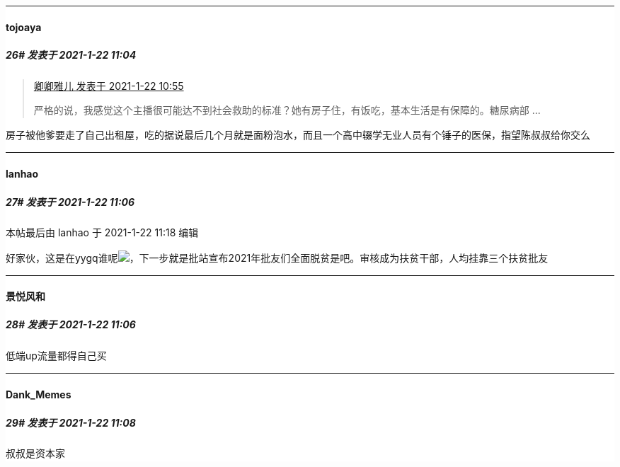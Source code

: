 *****

####  tojoaya  
##### 26#       发表于 2021-1-22 11:04



<blockquote><a href="httphttps://bbs.saraba1st.com/2b/forum.php?mod=redirect&amp;goto=findpost&amp;pid=50110342&amp;ptid=1984066" target="_blank">卿卿雅儿 发表于 2021-1-22 10:55</a>

严格的说，我感觉这个主播很可能达不到社会救助的标准？她有房子住，有饭吃，基本生活是有保障的。糖尿病部 ...</blockquote>
房子被他爹要走了自己出租屋，吃的据说最后几个月就是面粉泡水，而且一个高中辍学无业人员有个锤子的医保，指望陈叔叔给你交么







*****

####  lanhao  
##### 27#       发表于 2021-1-22 11:06



 本帖最后由 lanhao 于 2021-1-22 11:18 编辑 

好家伙，这是在yygq谁呢<img src="https://static.saraba1st.com/image/smiley/face2017/067.png" referrerpolicy="no-referrer">，下一步就是批站宣布2021年批友们全面脱贫是吧。审核成为扶贫干部，人均挂靠三个扶贫批友







*****

####  景悦风和  
##### 28#       发表于 2021-1-22 11:06




低端up流量都得自己买







*****

####  Dank_Memes  
##### 29#       发表于 2021-1-22 11:08




叔叔是资本家






